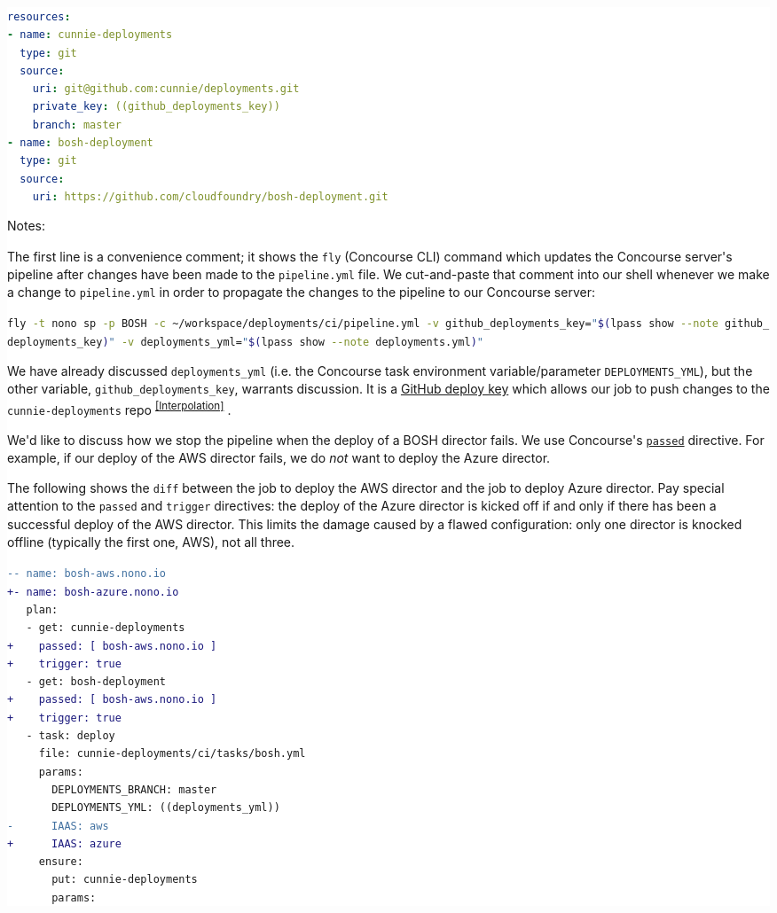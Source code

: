 ```yaml
resources:
- name: cunnie-deployments
  type: git
  source:
    uri: git@github.com:cunnie/deployments.git
    private_key: ((github_deployments_key))
    branch: master
- name: bosh-deployment
  type: git
  source:
    uri: https://github.com/cloudfoundry/bosh-deployment.git
```

Notes:

The first line is a convenience comment; it shows the `fly` (Concourse CLI)
command which updates the Concourse server's pipeline after changes have been
made to the `pipeline.yml` file. We cut-and-paste that comment into our shell
whenever we make a change to `pipeline.yml` in order to propagate the changes to
the pipeline to our Concourse server:

```bash
fly -t nono sp -p BOSH -c ~/workspace/deployments/ci/pipeline.yml -v github_deployments_key="$(lpass show --note github_deployments_key)" -v deployments_yml="$(lpass show --note deployments.yml)"
```

We have already discussed `deployments_yml` (i.e. the Concourse task environment
variable/parameter `DEPLOYMENTS_YML`), but the other variable,
`github_deployments_key`, warrants discussion. It is a [GitHub deploy
key](https://developer.github.com/v3/guides/managing-deploy-keys/) which allows
our job to push changes to the `cunnie-deployments` repo
<sup><a href="#interpolation" class="alert-link">[Interpolation]</a></sup> .

We'd like to discuss how we stop the pipeline when the deploy of a BOSH director
fails. We use Concourse's [`passed`](https://concourse.ci/build-plans.html)
directive. For example, if our deploy of the AWS director fails, we do _not_
want to deploy the Azure director.

The following shows the `diff` between the job to deploy the AWS director and
the job to deploy Azure director. Pay special attention to the `passed` and
`trigger` directives: the deploy of the Azure director is kicked off if and only
if there has been a successful deploy of the AWS director. This limits the
damage caused by a flawed configuration: only one director is knocked offline
(typically the first one, AWS), not all three.

```diff
-- name: bosh-aws.nono.io
+- name: bosh-azure.nono.io
   plan:
   - get: cunnie-deployments
+    passed: [ bosh-aws.nono.io ]
+    trigger: true
   - get: bosh-deployment
+    passed: [ bosh-aws.nono.io ]
+    trigger: true
   - task: deploy
     file: cunnie-deployments/ci/tasks/bosh.yml
     params:
       DEPLOYMENTS_BRANCH: master
       DEPLOYMENTS_YML: ((deployments_yml))
-      IAAS: aws
+      IAAS: azure
     ensure:
       put: cunnie-deployments
       params:
```

